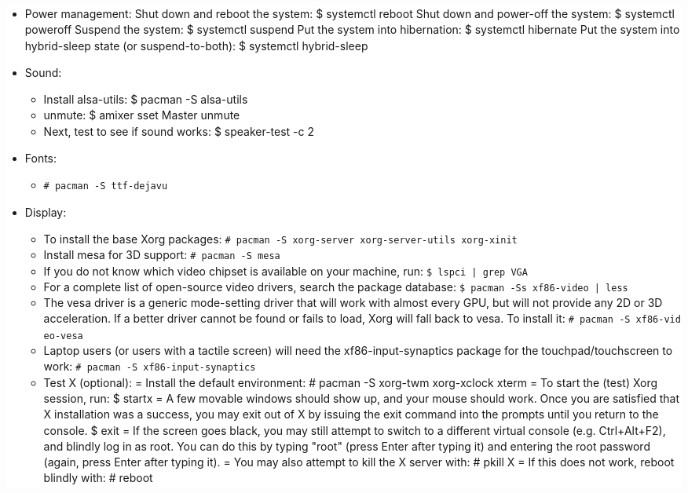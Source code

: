 - Power management:
	Shut down and reboot the system:
		$ systemctl reboot
	Shut down and power-off the system:
		$ systemctl poweroff
	Suspend the system:
		$ systemctl suspend
	Put the system into hibernation:
		$ systemctl hibernate
	Put the system into hybrid-sleep state (or suspend-to-both):
		$ systemctl hybrid-sleep

- Sound:
	+ Install alsa-utils: $ pacman -S alsa-utils
	+ unmute: $ amixer sset Master unmute
	+ Next, test to see if sound works:
		$ speaker-test -c 2

- Fonts:
	+ `# pacman -S ttf-dejavu`

- Display:
	+ To install the base Xorg packages:
		`# pacman -S xorg-server xorg-server-utils xorg-xinit`
	+ Install mesa for 3D support:
		`# pacman -S mesa`
	+ If you do not know which video chipset is available on your machine, run:
		`$ lspci | grep VGA`
	+ For a complete list of open-source video drivers, search the package database:
		`$ pacman -Ss xf86-video | less`
	+ The vesa driver is a generic mode-setting driver that will work with almost every GPU, but will not provide any 2D or 3D acceleration. If a better driver cannot be found or fails to load, Xorg will fall back to vesa. To install it:
		`# pacman -S xf86-video-vesa`
	+ Laptop users (or users with a tactile screen) will need the xf86-input-synaptics package for the touchpad/touchscreen to work:
		`# pacman -S xf86-input-synaptics`
	+ Test X (optional):
		= Install the default environment:
			# pacman -S xorg-twm xorg-xclock xterm
		= To start the (test) Xorg session, run:
			$ startx
		= A few movable windows should show up, and your mouse should work. Once you are satisfied that X installation was a success, you may exit out of X by issuing the exit command into the prompts until you return to the console.
			$ exit
		= If the screen goes black, you may still attempt to switch to a different virtual console (e.g. Ctrl+Alt+F2), and blindly log in as root. You can do this by typing "root" (press Enter after typing it) and entering the root password (again, press Enter after typing it).
		= You may also attempt to kill the X server with:
			# pkill X
		= If this does not work, reboot blindly with:
			# reboot
